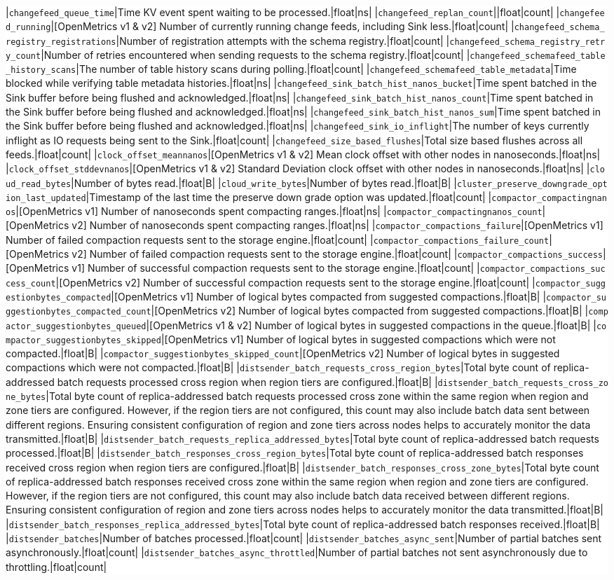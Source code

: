 |`changefeed_queue_time`|Time KV event spent waiting to be processed.|float|ns|
|`changefeed_replan_count`||float|count|
|`changefeed_running`|[OpenMetrics v1 & v2] Number of currently running change feeds, including Sink less.|float|count|
|`changefeed_schema_registry_registrations`|Number of registration attempts with the schema registry.|float|count|
|`changefeed_schema_registry_retry_count`|Number of retries encountered when sending requests to the schema registry.|float|count|
|`changefeed_schemafeed_table_history_scans`|The number of table history scans during polling.|float|count|
|`changefeed_schemafeed_table_metadata`|Time blocked while verifying table metadata histories.|float|ns|
|`changefeed_sink_batch_hist_nanos_bucket`|Time spent batched in the Sink buffer before being flushed and acknowledged.|float|ns|
|`changefeed_sink_batch_hist_nanos_count`|Time spent batched in the Sink buffer before being flushed and acknowledged.|float|ns|
|`changefeed_sink_batch_hist_nanos_sum`|Time spent batched in the Sink buffer before being flushed and acknowledged.|float|ns|
|`changefeed_sink_io_inflight`|The number of keys currently inflight as IO requests being sent to the Sink.|float|count|
|`changefeed_size_based_flushes`|Total size based flushes across all feeds.|float|count|
|`clock_offset_meannanos`|[OpenMetrics v1 & v2] Mean clock offset with other nodes in nanoseconds.|float|ns|
|`clock_offset_stddevnanos`|[OpenMetrics v1 & v2] Standard Deviation clock offset with other nodes in nanoseconds.|float|ns|
|`cloud_read_bytes`|Number of bytes read.|float|B|
|`cloud_write_bytes`|Number of bytes read.|float|B|
|`cluster_preserve_downgrade_option_last_updated`|Timestamp of the last time the preserve down grade option was updated.|float|count|
|`compactor_compactingnanos`|[OpenMetrics v1] Number of nanoseconds spent compacting ranges.|float|ns|
|`compactor_compactingnanos_count`|[OpenMetrics v2] Number of nanoseconds spent compacting ranges.|float|ns|
|`compactor_compactions_failure`|[OpenMetrics v1] Number of failed compaction requests sent to the storage engine.|float|count|
|`compactor_compactions_failure_count`|[OpenMetrics v2] Number of failed compaction requests sent to the storage engine.|float|count|
|`compactor_compactions_success`|[OpenMetrics v1] Number of successful compaction requests sent to the storage engine.|float|count|
|`compactor_compactions_success_count`|[OpenMetrics v2] Number of successful compaction requests sent to the storage engine.|float|count|
|`compactor_suggestionbytes_compacted`|[OpenMetrics v1] Number of logical bytes compacted from suggested compactions.|float|B|
|`compactor_suggestionbytes_compacted_count`|[OpenMetrics v2] Number of logical bytes compacted from suggested compactions.|float|B|
|`compactor_suggestionbytes_queued`|[OpenMetrics v1 & v2] Number of logical bytes in suggested compactions in the queue.|float|B|
|`compactor_suggestionbytes_skipped`|[OpenMetrics v1] Number of logical bytes in suggested compactions which were not compacted.|float|B|
|`compactor_suggestionbytes_skipped_count`|[OpenMetrics v2] Number of logical bytes in suggested compactions which were not compacted.|float|B|
|`distsender_batch_requests_cross_region_bytes`|Total byte count of replica-addressed batch requests processed cross region when region tiers are configured.|float|B|
|`distsender_batch_requests_cross_zone_bytes`|Total byte count of replica-addressed batch requests processed cross zone within the same region when region and zone tiers are configured. However, if the region tiers are not configured, this count may also include batch data sent between different regions. Ensuring consistent configuration of region and zone tiers across nodes helps to accurately monitor the data transmitted.|float|B|
|`distsender_batch_requests_replica_addressed_bytes`|Total byte count of replica-addressed batch requests processed.|float|B|
|`distsender_batch_responses_cross_region_bytes`|Total byte count of replica-addressed batch responses received cross region when region tiers are configured.|float|B|
|`distsender_batch_responses_cross_zone_bytes`|Total byte count of replica-addressed batch responses received cross zone within the same region when region and zone tiers are configured. However, if the region tiers are not configured, this count may also include batch data received between different regions. Ensuring consistent configuration of region and zone tiers across nodes helps to accurately monitor the data transmitted.|float|B|
|`distsender_batch_responses_replica_addressed_bytes`|Total byte count of replica-addressed batch responses received.|float|B|
|`distsender_batches`|Number of batches processed.|float|count|
|`distsender_batches_async_sent`|Number of partial batches sent asynchronously.|float|count|
|`distsender_batches_async_throttled`|Number of partial batches not sent asynchronously due to throttling.|float|count|